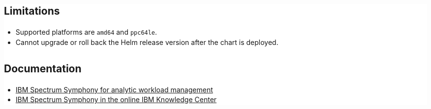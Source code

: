 ## Limitations

- Supported platforms are `amd64` and `ppc64le`.
- Cannot upgrade or roll back the Helm release version after the chart is deployed.

## Documentation

- [IBM Spectrum Symphony for analytic workload management](https://www.ibm.com/us-en/marketplace/analytics-workload-management)
- [IBM Spectrum Symphony in the online IBM Knowledge Center](https://www.ibm.com/support/knowledgecenter/SSZUMP_7.2.1/install_grid_sym/symphony_icp.html)
